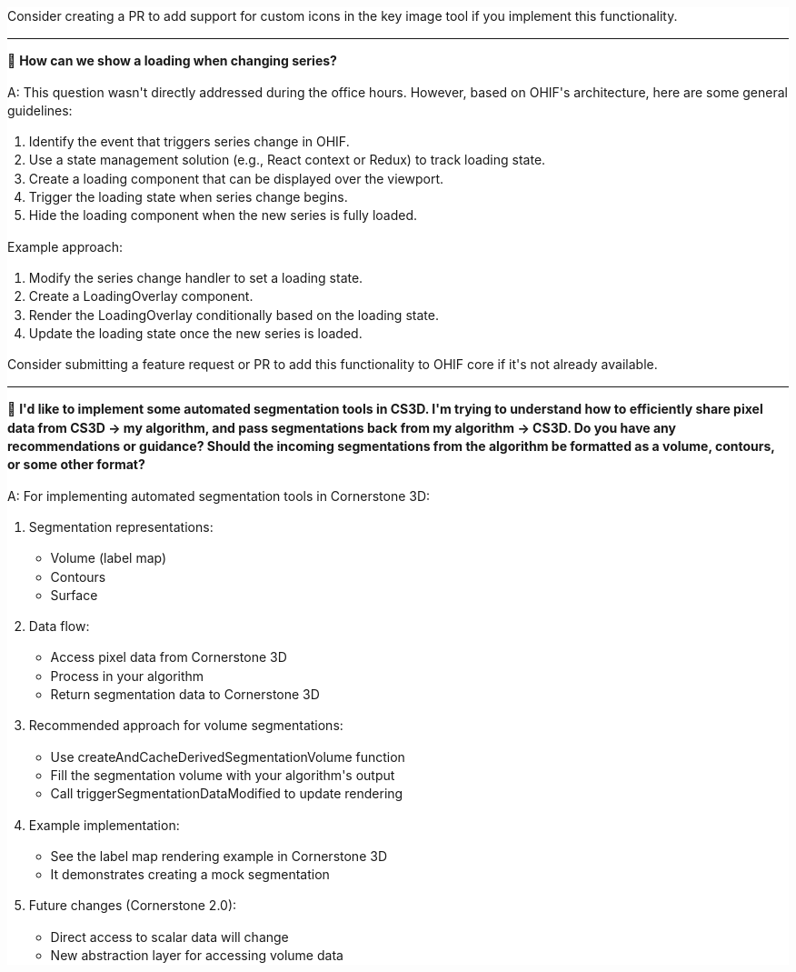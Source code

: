 Consider creating a PR to add support for custom icons in the key image tool if you implement this functionality.

---

🔄 **How can we show a loading when changing series?**

A: This question wasn't directly addressed during the office hours. However, based on OHIF's architecture, here are some general guidelines:

1. Identify the event that triggers series change in OHIF.
2. Use a state management solution (e.g., React context or Redux) to track loading state.
3. Create a loading component that can be displayed over the viewport.
4. Trigger the loading state when series change begins.
5. Hide the loading component when the new series is fully loaded.

Example approach:
1. Modify the series change handler to set a loading state.
2. Create a LoadingOverlay component.
3. Render the LoadingOverlay conditionally based on the loading state.
4. Update the loading state once the new series is loaded.

Consider submitting a feature request or PR to add this functionality to OHIF core if it's not already available.

---

🧠 **I'd like to implement some automated segmentation tools in CS3D. I'm trying to understand how to efficiently share pixel data from CS3D -> my algorithm, and pass segmentations back from my algorithm -> CS3D. Do you have any recommendations or guidance? Should the incoming segmentations from the algorithm be formatted as a volume, contours, or some other format?**

A: For implementing automated segmentation tools in Cornerstone 3D:

1. Segmentation representations:
   - Volume (label map)
   - Contours
   - Surface

2. Data flow:
   - Access pixel data from Cornerstone 3D
   - Process in your algorithm
   - Return segmentation data to Cornerstone 3D

3. Recommended approach for volume segmentations:
   - Use createAndCacheDerivedSegmentationVolume function
   - Fill the segmentation volume with your algorithm's output
   - Call triggerSegmentationDataModified to update rendering

4. Example implementation:
   - See the label map rendering example in Cornerstone 3D
   - It demonstrates creating a mock segmentation

5. Future changes (Cornerstone 2.0):
   - Direct access to scalar data will change
   - New abstraction layer for accessing volume data
